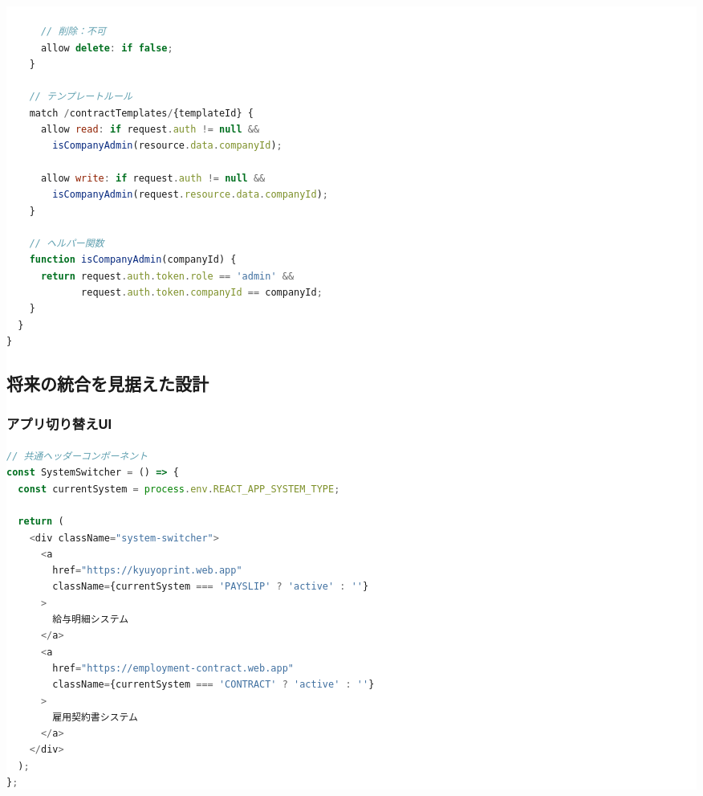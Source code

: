 ```javascript
      
      // 削除：不可
      allow delete: if false;
    }
    
    // テンプレートルール
    match /contractTemplates/{templateId} {
      allow read: if request.auth != null && 
        isCompanyAdmin(resource.data.companyId);
      
      allow write: if request.auth != null && 
        isCompanyAdmin(request.resource.data.companyId);
    }
    
    // ヘルパー関数
    function isCompanyAdmin(companyId) {
      return request.auth.token.role == 'admin' && 
             request.auth.token.companyId == companyId;
    }
  }
}
```

## 将来の統合を見据えた設計

### アプリ切り替えUI

```javascript
// 共通ヘッダーコンポーネント
const SystemSwitcher = () => {
  const currentSystem = process.env.REACT_APP_SYSTEM_TYPE;
  
  return (
    <div className="system-switcher">
      <a 
        href="https://kyuyoprint.web.app" 
        className={currentSystem === 'PAYSLIP' ? 'active' : ''}
      >
        給与明細システム
      </a>
      <a 
        href="https://employment-contract.web.app"
        className={currentSystem === 'CONTRACT' ? 'active' : ''}
      >
        雇用契約書システム
      </a>
    </div>
  );
};
```
